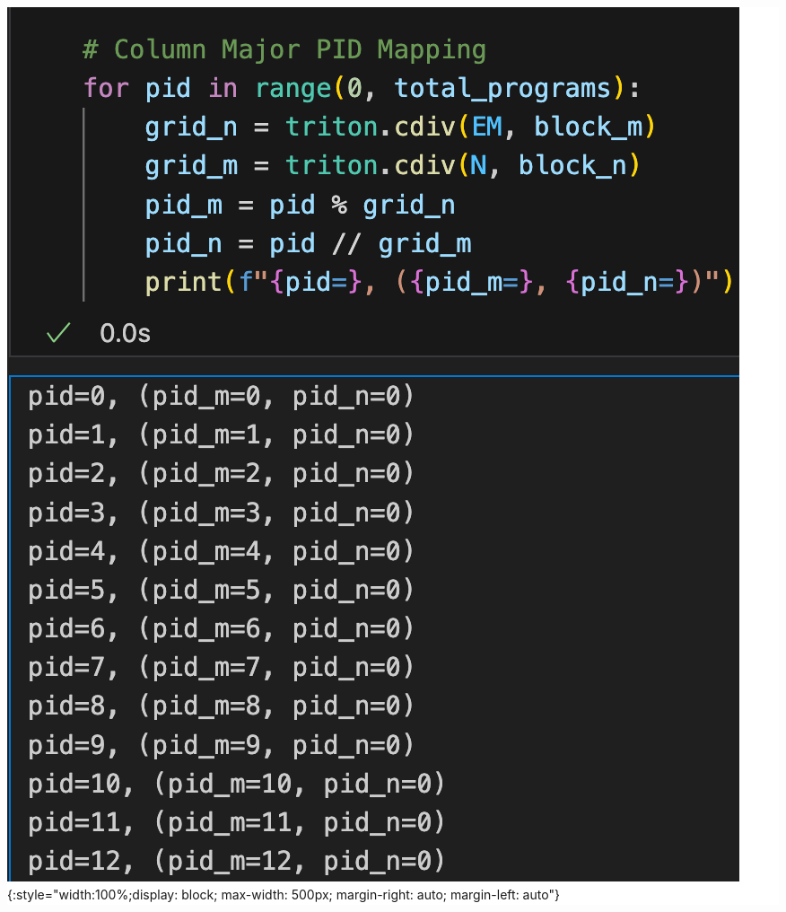 

![Figure 4. Column Major ordering in PyTorch](/assets/images/accelerating-moe-model/fig-6.png){:style="width:100%;display: block; max-width: 500px; margin-right: auto; margin-left: auto"}
